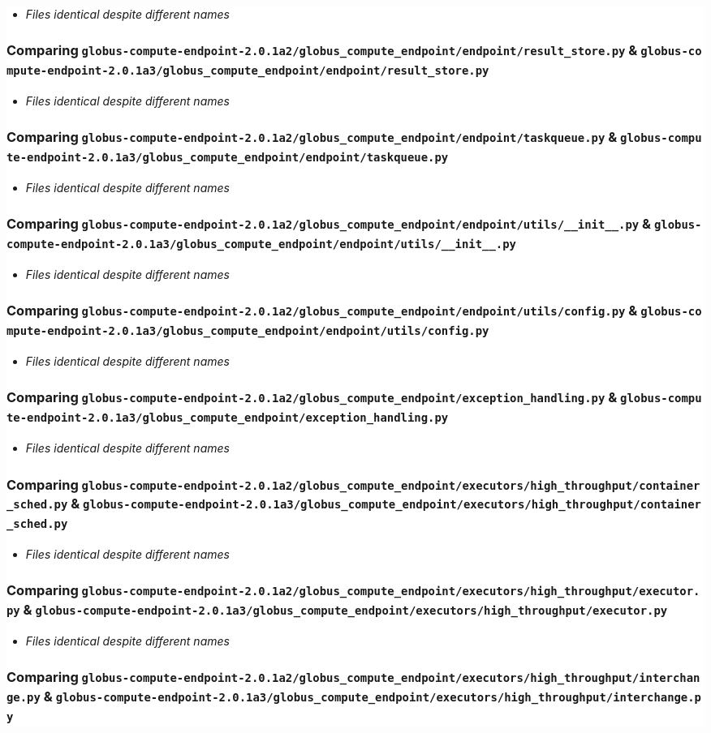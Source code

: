  * *Files identical despite different names*

### Comparing `globus-compute-endpoint-2.0.1a2/globus_compute_endpoint/endpoint/result_store.py` & `globus-compute-endpoint-2.0.1a3/globus_compute_endpoint/endpoint/result_store.py`

 * *Files identical despite different names*

### Comparing `globus-compute-endpoint-2.0.1a2/globus_compute_endpoint/endpoint/taskqueue.py` & `globus-compute-endpoint-2.0.1a3/globus_compute_endpoint/endpoint/taskqueue.py`

 * *Files identical despite different names*

### Comparing `globus-compute-endpoint-2.0.1a2/globus_compute_endpoint/endpoint/utils/__init__.py` & `globus-compute-endpoint-2.0.1a3/globus_compute_endpoint/endpoint/utils/__init__.py`

 * *Files identical despite different names*

### Comparing `globus-compute-endpoint-2.0.1a2/globus_compute_endpoint/endpoint/utils/config.py` & `globus-compute-endpoint-2.0.1a3/globus_compute_endpoint/endpoint/utils/config.py`

 * *Files identical despite different names*

### Comparing `globus-compute-endpoint-2.0.1a2/globus_compute_endpoint/exception_handling.py` & `globus-compute-endpoint-2.0.1a3/globus_compute_endpoint/exception_handling.py`

 * *Files identical despite different names*

### Comparing `globus-compute-endpoint-2.0.1a2/globus_compute_endpoint/executors/high_throughput/container_sched.py` & `globus-compute-endpoint-2.0.1a3/globus_compute_endpoint/executors/high_throughput/container_sched.py`

 * *Files identical despite different names*

### Comparing `globus-compute-endpoint-2.0.1a2/globus_compute_endpoint/executors/high_throughput/executor.py` & `globus-compute-endpoint-2.0.1a3/globus_compute_endpoint/executors/high_throughput/executor.py`

 * *Files identical despite different names*

### Comparing `globus-compute-endpoint-2.0.1a2/globus_compute_endpoint/executors/high_throughput/interchange.py` & `globus-compute-endpoint-2.0.1a3/globus_compute_endpoint/executors/high_throughput/interchange.py`
